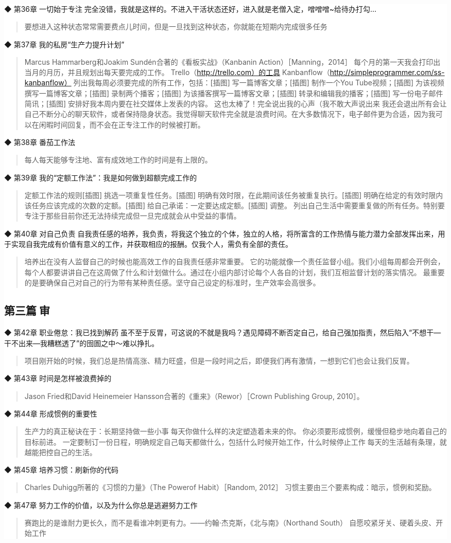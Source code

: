 
◆ 第36章 一切始于专注
完全没错，我就是这样的。不进入干活状态还好，进入就是老僧入定，噌噌噌~给待办打勾…
>要想进入这种状态常常需要费点儿时间，但是一旦找到这种状态，你就能在短期内完成很多任务


◆ 第37章 我的私房“生产力提升计划”
>Marcus Hammarberg和Joakim Sundén合著的《看板实战》（Kanbanin Action）［Manning，2014］
>每个月的第一天我会打印出当月的月历，并且规划出每天要完成的工作。
>Trello（http://trello.com）的工具
>Kanbanflow（http://simpleprogrammer.com/ss-kanbanflow）
>列出我每周必须要完成的所有工作，包括：[插图] 写一篇博客文章；[插图] 制作一个You Tube视频；[插图] 为该视频撰写一篇博客文章；[插图] 录制两个播客；[插图] 为该播客撰写一篇博客文章；[插图] 转录和编辑我的播客；[插图] 写一份电子邮件简讯；[插图] 安排好我本周内要在社交媒体上发表的内容。
这也太棒了！完全说出我的心声（我不敢大声说出来
>我还会退出所有会让自己不断分心的聊天软件，或者保持隐身状态。我觉得聊天软件完全就是浪费时间。在大多数情况下，电子邮件更为合适，因为我可以在闲暇时间回复，而不会在正专注工作的时候被打断。


◆ 第38章 番茄工作法
>每人每天能够专注地、富有成效地工作的时间是有上限的。


◆ 第39章 我的“定额工作法”：我是如何做到超额完成工作的
>定额工作法的规则[插图] 挑选一项重复性任务。[插图] 明确有效时限，在此期间该任务被重复执行。[插图] 明确在给定的有效时限内该任务应该完成的次数的定额。[插图] 给自己承诺：一定要达成定额。[插图] 调整。
>列出自己生活中需要重复做的所有任务。特别要专注于那些目前你还无法持续完成但一旦完成就会从中受益的事情。


◆ 第40章 对自己负责
自我责任感的培养，我负责，将我这个独立的个体，独立的人格，将所富含的工作热情与能力潜力全部发挥出来，用于实现自我完成有价值有意义的工作，并获取相应的报酬。仅我个人，需负有全部的责任。
>培养出在没有人监督自己的时候也能高效工作的自我责任感非常重要。
>它的功能就像一个责任监督小组。我们小组每周都会开例会，每个人都要讲讲自己在这周做了什么和计划做什么。通过在小组内部讨论每个人各自的计划，我们互相监督计划的落实情况。
>最重要的是要确保自己对自己的行为带有某种责任感。坚守自己设定的标准时，生产效率会高很多。

## 第三篇 审

◆ 第42章 职业倦怠：我已找到解药
虽不至于反胃，可这说的不就是我吗？遇见障碍不断否定自己，给自己强加指责，然后陷入“不想干—干不出来—我糟糕透了”的囹圄之中～难以挣扎。
>项目刚开始的时候，我们总是热情高涨、精力旺盛，但是一段时间之后，即便我们再有激情，一想到它们也会让我们反胃。


◆ 第43章 时间是怎样被浪费掉的
>Jason Fried和David Heinemeier Hansson合著的《重来》（Rewor）［Crown Publishing Group, 2010］。


◆ 第44章 形成惯例的重要性
>生产力的真正秘诀在于：长期坚持做一些小事
>每天你做什么样的决定塑造着未来的你。
>你必须要形成惯例，缓慢但稳步地向着自己的目标前进。
>一定要制订一份日程，明确规定自己每天都做什么，包括什么时候开始工作，什么时候停止工作
>每天的生活越有条理，就越能把控自己的生活。


◆ 第45章 培养习惯：刷新你的代码
>Charles Duhigg所著的《习惯的力量》（The Powerof Habit）［Random, 2012］
>习惯主要由三个要素构成：暗示，惯例和奖励。


◆ 第47章 努力工作的价值，以及为什么你总是逃避努力工作
>赛跑比的是谁耐力更长久，而不是看谁冲刺更有力。——约翰·杰克斯，《北与南》（Northand South）
>自愿咬紧牙关、硬着头皮、开始工作
